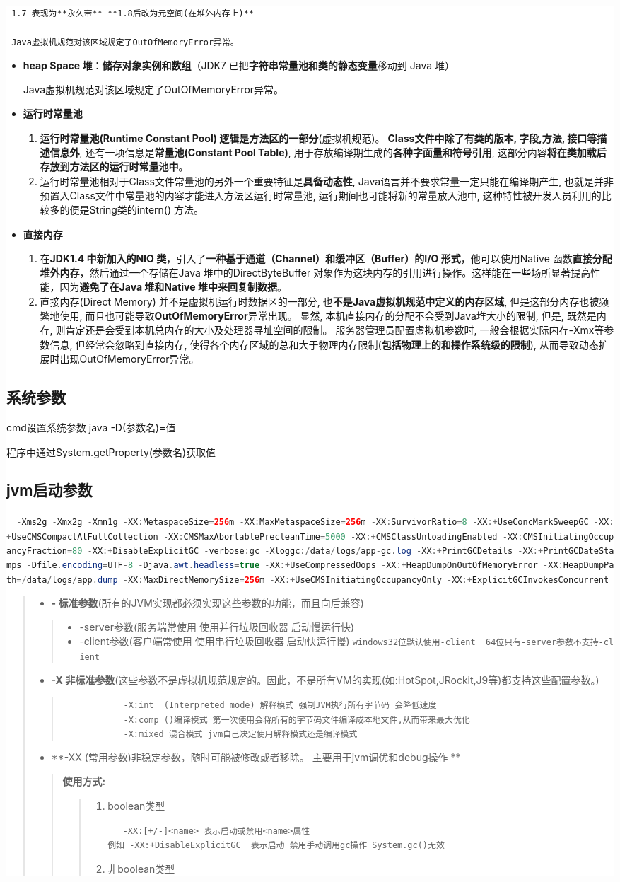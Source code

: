      1.7 表现为**永久带** **1.8后改为元空间(在堆外内存上)**

     Java虚拟机规范对该区域规定了OutOfMemoryError异常。

* **heap Space 堆**：**储存对象实例和数组**（JDK7 已把**字符串常量池和类的静态变量**移动到 Java 堆）

     Java虚拟机规范对该区域规定了OutOfMemoryError异常。


* **运行时常量池**
    1. **运行时常量池(Runtime Constant Pool) 逻辑是方法区的一部分**(虚拟机规范)。 **Class文件中除了有类的版本, 字段,方法, 接口等描述信息外**, 还有一项信息是**常量池(Constant Pool Table)**, 用于存放编译期生成的**各种字面量和符号引用**, 这部分内容**将在类加载后存放到方法区的运行时常量池中**。
    2. 运行时常量池相对于Class文件常量池的另外一个重要特征是**具备动态性**, Java语言并不要求常量一定只能在编译期产生, 也就是并非预置入Class文件中常量池的内容才能进入方法区运行时常量池, 运行期间也可能将新的常量放入池中, 这种特性被开发人员利用的比较多的便是String类的intern() 方法。

* **直接内存**
    1. 在**JDK1.4 中新加入的NIO 类**，引入了**一种基于通道（Channel）和缓冲区（Buffer）的I/O 形式**，他可以使用Native 函数**直接分配堆外内存**，然后通过一个存储在Java 堆中的DirectByteBuffer 对象作为这块内存的引用进行操作。这样能在一些场所显著提高性能，因为**避免了在Java 堆和Native 堆中来回复制数据**。
    2. 直接内存(Direct Memory) 并不是虚拟机运行时数据区的一部分, 也**不是Java虚拟机规范中定义的内存区域**, 但是这部分内存也被频繁地使用, 而且也可能导致**OutOfMemoryError**异常出现。 显然, 本机直接内存的分配不会受到Java堆大小的限制, 但是, 既然是内存, 则肯定还是会受到本机总内存的大小及处理器寻址空间的限制。 服务器管理员配置虚拟机参数时, 一般会根据实际内存-Xmx等参数信息, 但经常会忽略到直接内存, 使得各个内存区域的总和大于物理内存限制(**包括物理上的和操作系统级的限制**), 从而导致动态扩展时出现OutOfMemoryError异常。

## 系统参数

cmd设置系统参数   java -D(参数名)=值     

程序中通过System.getProperty(参数名)获取值  

## jvm启动参数 

```java
  -Xms2g -Xmx2g -Xmn1g -XX:MetaspaceSize=256m -XX:MaxMetaspaceSize=256m -XX:SurvivorRatio=8 -XX:+UseConcMarkSweepGC -XX:+UseCMSCompactAtFullCollection -XX:CMSMaxAbortablePrecleanTime=5000 -XX:+CMSClassUnloadingEnabled -XX:CMSInitiatingOccupancyFraction=80 -XX:+DisableExplicitGC -verbose:gc -Xloggc:/data/logs/app-gc.log -XX:+PrintGCDetails -XX:+PrintGCDateStamps -Dfile.encoding=UTF-8 -Djava.awt.headless=true -XX:+UseCompressedOops -XX:+HeapDumpOnOutOfMemoryError -XX:HeapDumpPath=/data/logs/app.dump -XX:MaxDirectMemorySize=256m -XX:+UseCMSInitiatingOccupancyOnly -XX:+ExplicitGCInvokesConcurrent
```

> * **\- 标准参数**(所有的JVM实现都必须实现这些参数的功能，而且向后兼容)
>
> > * -server参数(服务端常使用	使用并行垃圾回收器 启动慢运行快) 
> > * -client参数(客户端常使用      使用串行垃圾回收器 启动快运行慢)
> >     `windows32位默认使用-client  64位只有-server参数不支持-client`
>
> * **-X  非标准参数**(这些参数不是虚拟机规范规定的。因此，不是所有VM的实现(如:HotSpot,JRockit,J9等)都支持这些配置参数。)
>
> > 				-X:int  (Interpreted mode) 解释模式 强制JVM执行所有字节码 会降低速度
> > 				-X:comp ()编译模式 第一次使用会将所有的字节码文件编译成本地文件,从而带来最大优化
> > 				-X:mixed 混合模式 jvm自己决定使用解释模式还是编译模式
>
> * **-XX (常用参数)非稳定参数，随时可能被修改或者移除。 主要用于jvm调优和debug操作 **
>
> > **使用方式:**  
> >
> > >1. boolean类型
> > >
> > >    ```
> > >    	-XX:[+/-]<name> 表示启动或禁用<name>属性
> > >    例如 -XX:+DisableExplicitGC  表示启动 禁用手动调用gc操作 System.gc()无效
> > >    ```
> > >
> > >    
> > >
> > >2. 非boolean类型
> > >